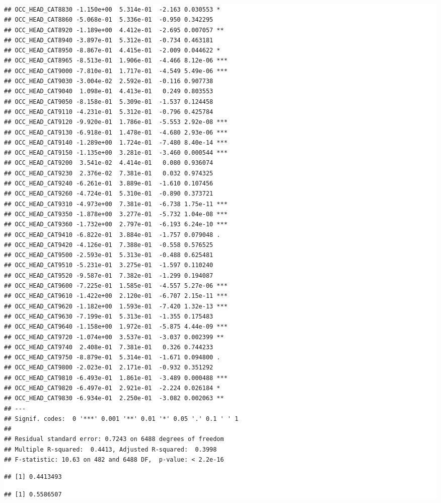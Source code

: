 ```
## OCC_HEAD_CAT8830 -1.150e+00  5.314e-01  -2.163 0.030553 *  
## OCC_HEAD_CAT8860 -5.068e-01  5.336e-01  -0.950 0.342295    
## OCC_HEAD_CAT8920 -1.189e+00  4.412e-01  -2.695 0.007057 ** 
## OCC_HEAD_CAT8940 -3.897e-01  5.312e-01  -0.734 0.463181    
## OCC_HEAD_CAT8950 -8.867e-01  4.415e-01  -2.009 0.044622 *  
## OCC_HEAD_CAT8965 -8.513e-01  1.906e-01  -4.466 8.12e-06 ***
## OCC_HEAD_CAT9000 -7.810e-01  1.717e-01  -4.549 5.49e-06 ***
## OCC_HEAD_CAT9030 -3.004e-02  2.592e-01  -0.116 0.907738    
## OCC_HEAD_CAT9040  1.098e-01  4.413e-01   0.249 0.803553    
## OCC_HEAD_CAT9050 -8.158e-01  5.309e-01  -1.537 0.124458    
## OCC_HEAD_CAT9110 -4.231e-01  5.312e-01  -0.796 0.425784    
## OCC_HEAD_CAT9120 -9.920e-01  1.786e-01  -5.553 2.92e-08 ***
## OCC_HEAD_CAT9130 -6.918e-01  1.478e-01  -4.680 2.93e-06 ***
## OCC_HEAD_CAT9140 -1.289e+00  1.724e-01  -7.480 8.40e-14 ***
## OCC_HEAD_CAT9150 -1.135e+00  3.281e-01  -3.460 0.000544 ***
## OCC_HEAD_CAT9200  3.541e-02  4.414e-01   0.080 0.936074    
## OCC_HEAD_CAT9230  2.376e-02  7.381e-01   0.032 0.974325    
## OCC_HEAD_CAT9240 -6.261e-01  3.889e-01  -1.610 0.107456    
## OCC_HEAD_CAT9260 -4.724e-01  5.310e-01  -0.890 0.373721    
## OCC_HEAD_CAT9310 -4.973e+00  7.381e-01  -6.738 1.75e-11 ***
## OCC_HEAD_CAT9350 -1.878e+00  3.277e-01  -5.732 1.04e-08 ***
## OCC_HEAD_CAT9360 -1.732e+00  2.797e-01  -6.193 6.24e-10 ***
## OCC_HEAD_CAT9410 -6.822e-01  3.884e-01  -1.757 0.079048 .  
## OCC_HEAD_CAT9420 -4.126e-01  7.388e-01  -0.558 0.576525    
## OCC_HEAD_CAT9500 -2.593e-01  5.313e-01  -0.488 0.625481    
## OCC_HEAD_CAT9510 -5.231e-01  3.275e-01  -1.597 0.110240    
## OCC_HEAD_CAT9520 -9.587e-01  7.382e-01  -1.299 0.194087    
## OCC_HEAD_CAT9600 -7.225e-01  1.585e-01  -4.557 5.27e-06 ***
## OCC_HEAD_CAT9610 -1.422e+00  2.120e-01  -6.707 2.15e-11 ***
## OCC_HEAD_CAT9620 -1.182e+00  1.593e-01  -7.420 1.32e-13 ***
## OCC_HEAD_CAT9630 -7.199e-01  5.313e-01  -1.355 0.175483    
## OCC_HEAD_CAT9640 -1.158e+00  1.972e-01  -5.875 4.44e-09 ***
## OCC_HEAD_CAT9720 -1.074e+00  3.537e-01  -3.037 0.002399 ** 
## OCC_HEAD_CAT9740  2.408e-01  7.381e-01   0.326 0.744233    
## OCC_HEAD_CAT9750 -8.879e-01  5.314e-01  -1.671 0.094800 .  
## OCC_HEAD_CAT9800 -2.023e-01  2.171e-01  -0.932 0.351292    
## OCC_HEAD_CAT9810 -6.493e-01  1.861e-01  -3.489 0.000488 ***
## OCC_HEAD_CAT9820 -6.497e-01  2.921e-01  -2.224 0.026184 *  
## OCC_HEAD_CAT9830 -6.934e-01  2.250e-01  -3.082 0.002063 ** 
## ---
## Signif. codes:  0 '***' 0.001 '**' 0.01 '*' 0.05 '.' 0.1 ' ' 1
## 
## Residual standard error: 0.7243 on 6488 degrees of freedom
## Multiple R-squared:  0.4413,	Adjusted R-squared:  0.3998 
## F-statistic: 10.63 on 482 and 6488 DF,  p-value: < 2.2e-16
```

```
## [1] 0.4413493
```

```
## [1] 0.5586507
```


 
